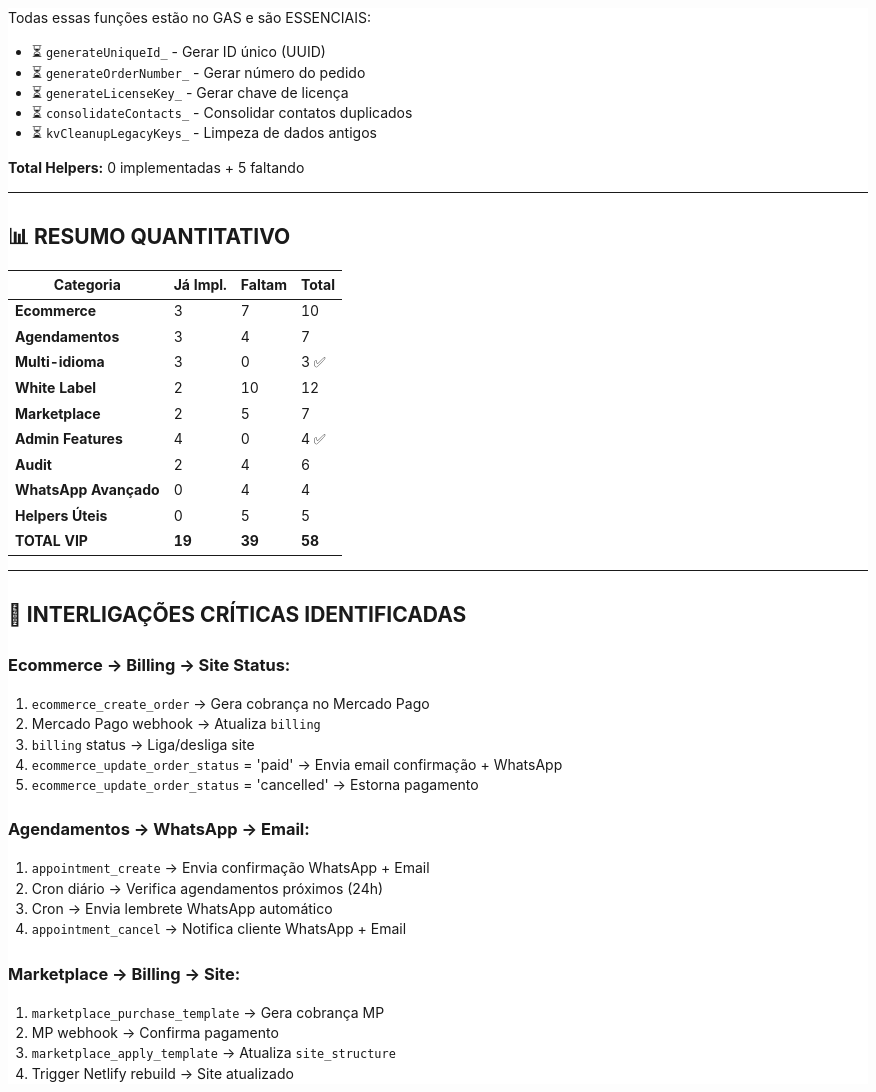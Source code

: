 Todas essas funções estão no GAS e são ESSENCIAIS:

- ⏳ `generateUniqueId_` - Gerar ID único (UUID)
- ⏳ `generateOrderNumber_` - Gerar número do pedido
- ⏳ `generateLicenseKey_` - Gerar chave de licença
- ⏳ `consolidateContacts_` - Consolidar contatos duplicados
- ⏳ `kvCleanupLegacyKeys_` - Limpeza de dados antigos

**Total Helpers:** 0 implementadas + 5 faltando

---

## 📊 **RESUMO QUANTITATIVO**

| Categoria | Já Impl. | Faltam | Total |
|-----------|----------|--------|-------|
| **Ecommerce** | 3 | 7 | 10 |
| **Agendamentos** | 3 | 4 | 7 |
| **Multi-idioma** | 3 | 0 | 3 ✅ |
| **White Label** | 2 | 10 | 12 |
| **Marketplace** | 2 | 5 | 7 |
| **Admin Features** | 4 | 0 | 4 ✅ |
| **Audit** | 2 | 4 | 6 |
| **WhatsApp Avançado** | 0 | 4 | 4 |
| **Helpers Úteis** | 0 | 5 | 5 |
| **TOTAL VIP** | **19** | **39** | **58** |

---

## 🔗 **INTERLIGAÇÕES CRÍTICAS IDENTIFICADAS**

### **Ecommerce → Billing → Site Status:**
1. `ecommerce_create_order` → Gera cobrança no Mercado Pago
2. Mercado Pago webhook → Atualiza `billing`
3. `billing` status → Liga/desliga site
4. `ecommerce_update_order_status` = 'paid' → Envia email confirmação + WhatsApp
5. `ecommerce_update_order_status` = 'cancelled' → Estorna pagamento

### **Agendamentos → WhatsApp → Email:**
1. `appointment_create` → Envia confirmação WhatsApp + Email
2. Cron diário → Verifica agendamentos próximos (24h)
3. Cron → Envia lembrete WhatsApp automático
4. `appointment_cancel` → Notifica cliente WhatsApp + Email

### **Marketplace → Billing → Site:**
1. `marketplace_purchase_template` → Gera cobrança MP
2. MP webhook → Confirma pagamento
3. `marketplace_apply_template` → Atualiza `site_structure`
4. Trigger Netlify rebuild → Site atualizado
